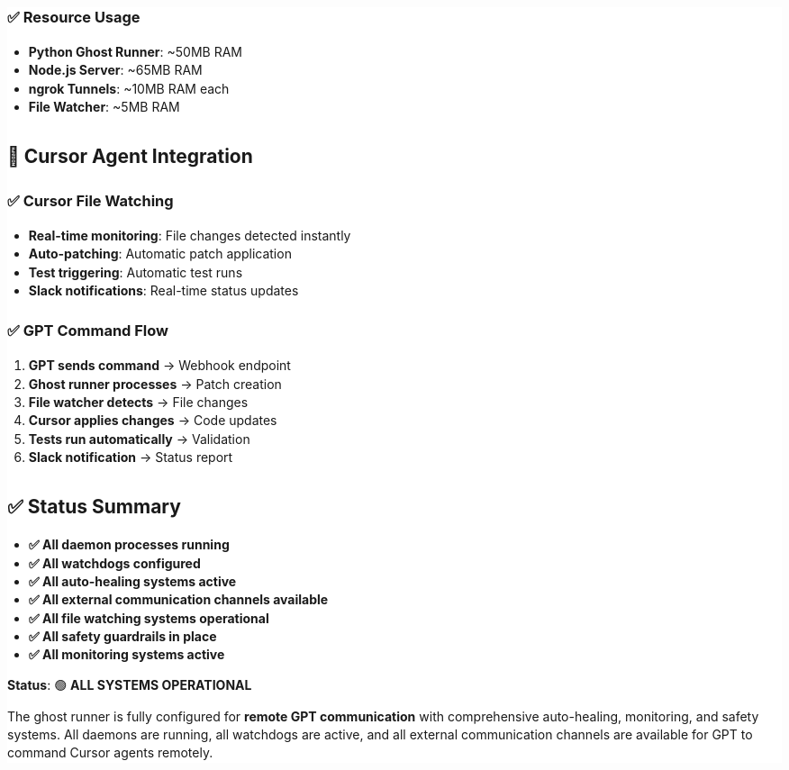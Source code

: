 ### **✅ Resource Usage**
- **Python Ghost Runner**: ~50MB RAM
- **Node.js Server**: ~65MB RAM
- **ngrok Tunnels**: ~10MB RAM each
- **File Watcher**: ~5MB RAM

## 🎯 **Cursor Agent Integration**

### **✅ Cursor File Watching**
- **Real-time monitoring**: File changes detected instantly
- **Auto-patching**: Automatic patch application
- **Test triggering**: Automatic test runs
- **Slack notifications**: Real-time status updates

### **✅ GPT Command Flow**
1. **GPT sends command** → Webhook endpoint
2. **Ghost runner processes** → Patch creation
3. **File watcher detects** → File changes
4. **Cursor applies changes** → Code updates
5. **Tests run automatically** → Validation
6. **Slack notification** → Status report

## ✅ **Status Summary**

- **✅ All daemon processes running**
- **✅ All watchdogs configured**
- **✅ All auto-healing systems active**
- **✅ All external communication channels available**
- **✅ All file watching systems operational**
- **✅ All safety guardrails in place**
- **✅ All monitoring systems active**

**Status**: 🟢 **ALL SYSTEMS OPERATIONAL**

The ghost runner is fully configured for **remote GPT communication** with comprehensive auto-healing, monitoring, and safety systems. All daemons are running, all watchdogs are active, and all external communication channels are available for GPT to command Cursor agents remotely. 